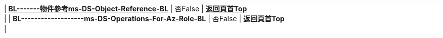 | [<span data-ttu-id="56954-593">**BL-------物件參考**</span><span class="sxs-lookup"><span data-stu-id="56954-593">**ms-DS-Object-Reference-BL**</span></span>](a-msds-objectreferencebl.md)               | <span data-ttu-id="56954-594">否</span><span class="sxs-lookup"><span data-stu-id="56954-594">False</span></span>     | [<span data-ttu-id="56954-595">**返回頁首**</span><span class="sxs-lookup"><span data-stu-id="56954-595">**Top**</span></span>](c-top.md)<br/> |
| [<span data-ttu-id="56954-596">**BL-------------------**</span><span class="sxs-lookup"><span data-stu-id="56954-596">**ms-DS-Operations-For-Az-Role-BL**</span></span>](a-msds-operationsforazrolebl.md)     | <span data-ttu-id="56954-597">否</span><span class="sxs-lookup"><span data-stu-id="56954-597">False</span></span>     | [<span data-ttu-id="56954-598">**返回頁首**</span><span class="sxs-lookup"><span data-stu-id="56954-598">**Top**</span></span>](c-top.md)<br/> |
